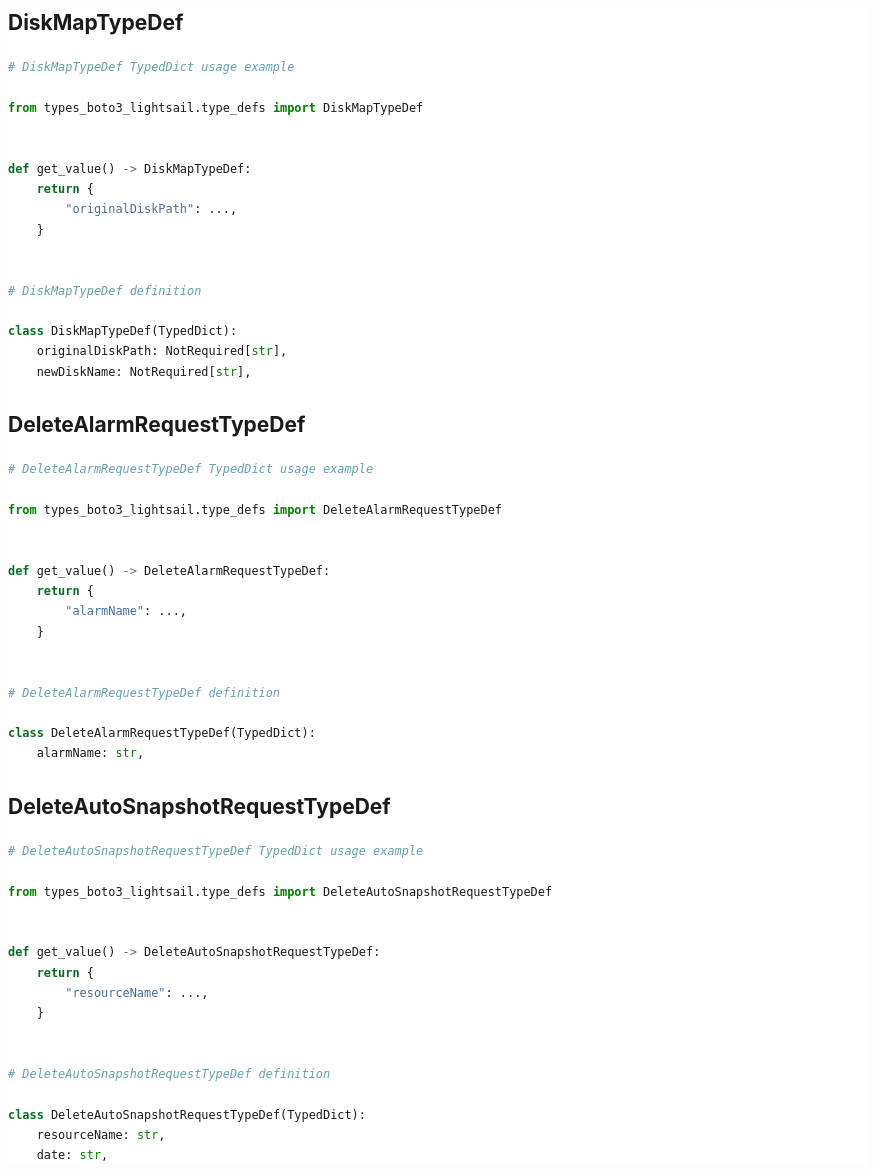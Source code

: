 
## DiskMapTypeDef

```python
# DiskMapTypeDef TypedDict usage example

from types_boto3_lightsail.type_defs import DiskMapTypeDef


def get_value() -> DiskMapTypeDef:
    return {
        "originalDiskPath": ...,
    }


# DiskMapTypeDef definition

class DiskMapTypeDef(TypedDict):
    originalDiskPath: NotRequired[str],
    newDiskName: NotRequired[str],
```


## DeleteAlarmRequestTypeDef

```python
# DeleteAlarmRequestTypeDef TypedDict usage example

from types_boto3_lightsail.type_defs import DeleteAlarmRequestTypeDef


def get_value() -> DeleteAlarmRequestTypeDef:
    return {
        "alarmName": ...,
    }


# DeleteAlarmRequestTypeDef definition

class DeleteAlarmRequestTypeDef(TypedDict):
    alarmName: str,
```


## DeleteAutoSnapshotRequestTypeDef

```python
# DeleteAutoSnapshotRequestTypeDef TypedDict usage example

from types_boto3_lightsail.type_defs import DeleteAutoSnapshotRequestTypeDef


def get_value() -> DeleteAutoSnapshotRequestTypeDef:
    return {
        "resourceName": ...,
    }


# DeleteAutoSnapshotRequestTypeDef definition

class DeleteAutoSnapshotRequestTypeDef(TypedDict):
    resourceName: str,
    date: str,
```
